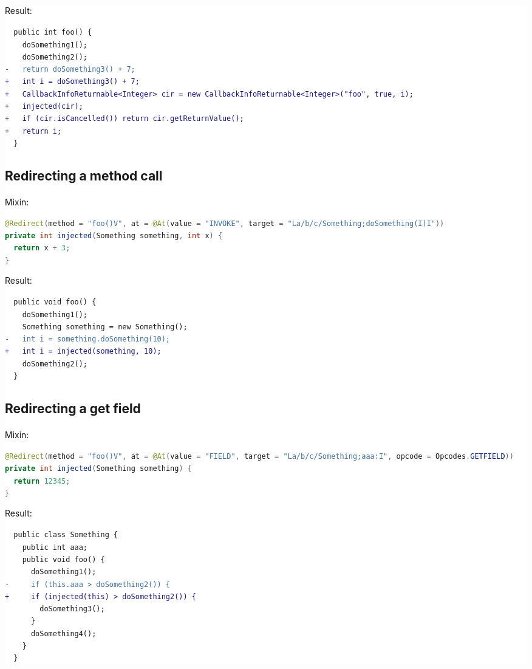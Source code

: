 Result:

```diff
  public int foo() {
    doSomething1();
    doSomething2();
-   return doSomething3() + 7;
+   int i = doSomething3() + 7;
+   CallbackInfoReturnable<Integer> cir = new CallbackInfoReturnable<Integer>("foo", true, i);
+   injected(cir);
+   if (cir.isCancelled()) return cir.getReturnValue();
+   return i;
  }
```

## Redirecting a method call

Mixin:

```java
@Redirect(method = "foo()V", at = @At(value = "INVOKE", target = "La/b/c/Something;doSomething(I)I"))
private int injected(Something something, int x) {
  return x + 3;
}
```

Result:

```diff
  public void foo() {
    doSomething1();
    Something something = new Something();
-   int i = something.doSomething(10);
+   int i = injected(something, 10);
    doSomething2();
  }
```

## Redirecting a get field

Mixin:

```java
@Redirect(method = "foo()V", at = @At(value = "FIELD", target = "La/b/c/Something;aaa:I", opcode = Opcodes.GETFIELD))
private int injected(Something something) {
  return 12345;
}
```

Result:

```diff
  public class Something {
    public int aaa;
    public void foo() {
      doSomething1();
-     if (this.aaa > doSomething2()) {
+     if (injected(this) > doSomething2()) {
        doSomething3();
      }
      doSomething4();
    }
  }
```
